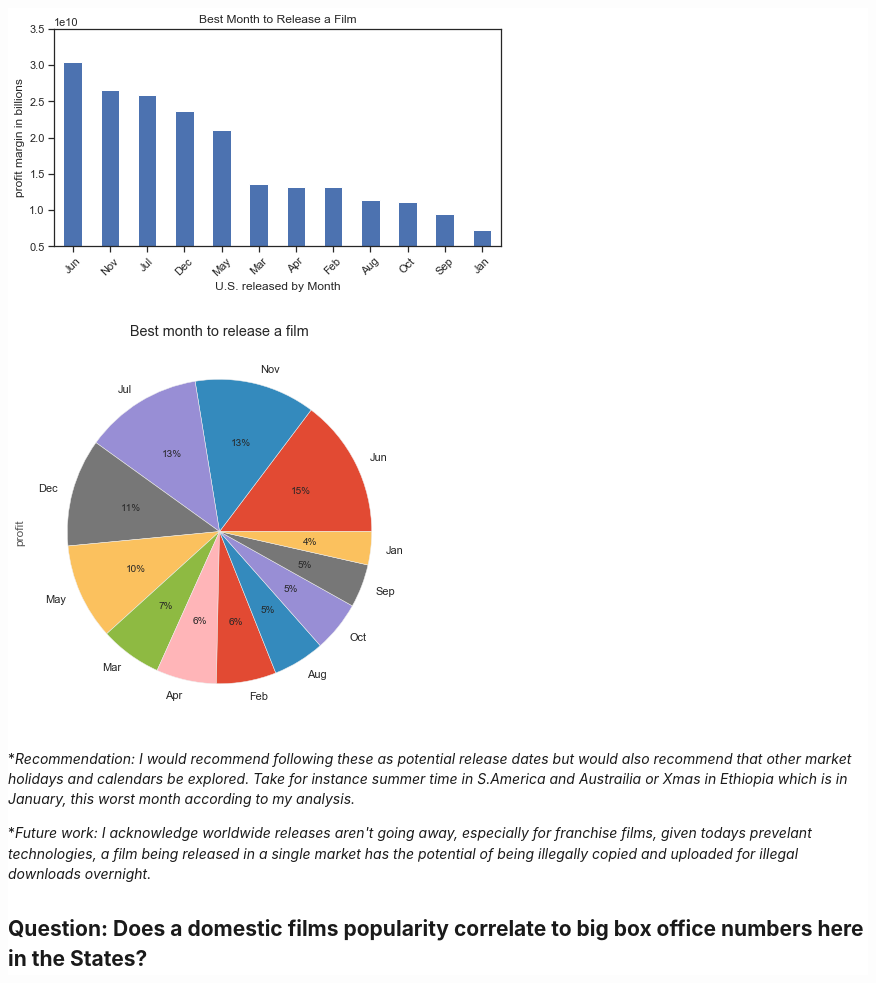 ![title](images/bestrelease.png)

![title](images/bestmonth.png)


**Recommendation: I would recommend following these as potential release dates but would also recommend that other market holidays and calendars be explored. Take for instance summer time in S.America and Austrailia or Xmas in Ethiopia which is in January, this worst month according to my analysis.*

**Future work: I acknowledge worldwide releases aren't going away, especially for franchise films, given todays prevelant technologies, a film being released in a single market has the potential of being illegally copied and uploaded for illegal downloads overnight.*


## Question: Does a domestic films popularity correlate to big box office numbers here in the States?
